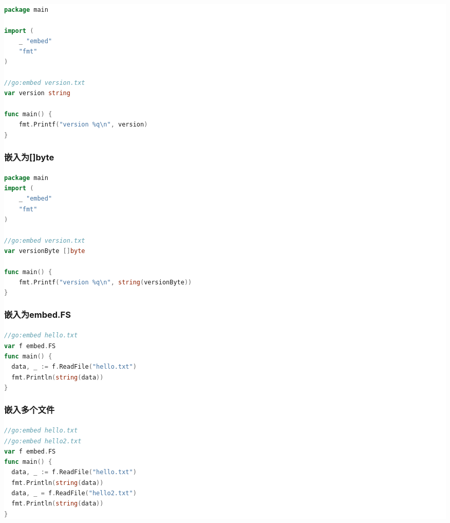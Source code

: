 ``` go
package main

import (
    _ "embed"
    "fmt"
)

//go:embed version.txt
var version string

func main() {
    fmt.Printf("version %q\n", version)
}
```

### 嵌入为[]byte

``` go
package main
import (
    _ "embed"
    "fmt"
)

//go:embed version.txt
var versionByte []byte

func main() {
    fmt.Printf("version %q\n", string(versionByte))
}
```

### 嵌入为embed.FS

``` go
//go:embed hello.txt
var f embed.FS
func main() {
  data, _ := f.ReadFile("hello.txt")
  fmt.Println(string(data))
}
```

### 嵌入多个文件

``` go
//go:embed hello.txt
//go:embed hello2.txt
var f embed.FS
func main() {
  data, _ := f.ReadFile("hello.txt")
  fmt.Println(string(data))
  data, _ = f.ReadFile("hello2.txt")
  fmt.Println(string(data))
}
```
